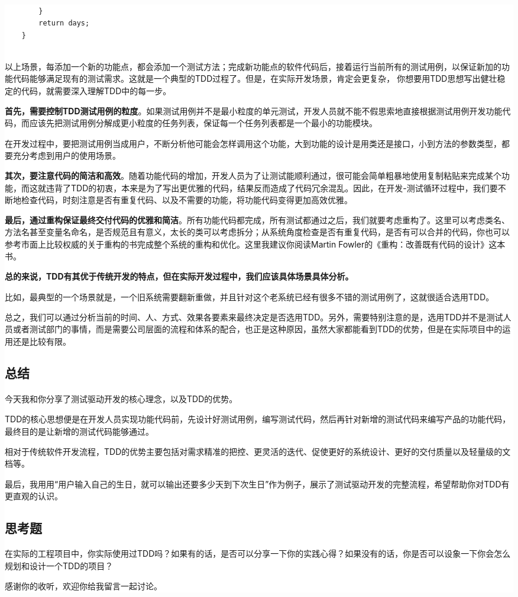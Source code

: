 ```
        }
        return days;
    }
    

```

以上场景，每添加一个新的功能点，都会添加一个测试方法；完成新功能点的软件代码后，接着运行当前所有的测试用例，以保证新加的功能代码能够满足现有的测试需求。这就是一个典型的TDD过程了。但是，在实际开发场景，肯定会更复杂， 你想要用TDD思想写出健壮稳定的代码，就需要深入理解TDD中的每一步。

**首先，需要控制TDD测试用例的粒度**。如果测试用例并不是最小粒度的单元测试，开发人员就不能不假思索地直接根据测试用例开发功能代码，而应该先把测试用例分解成更小粒度的任务列表，保证每一个任务列表都是一个最小的功能模块。

在开发过程中，要把测试用例当成用户，不断分析他可能会怎样调用这个功能，大到功能的设计是用类还是接口，小到方法的参数类型，都要充分考虑到用户的使用场景。

**其次，要注意代码的简洁和高效**。随着功能代码的增加，开发人员为了让测试能顺利通过，很可能会简单粗暴地使用复制粘贴来完成某个功能，而这就违背了TDD的初衷，本来是为了写出更优雅的代码，结果反而造成了代码冗余混乱。因此，在开发-测试循环过程中，我们要不断地检查代码，时刻注意是否有重复代码、以及不需要的功能，将功能代码变得更加高效优雅。

**最后，通过重构保证最终交付代码的优雅和简洁**。所有功能代码都完成，所有测试都通过之后，我们就要考虑重构了。这里可以考虑类名、方法名甚至变量名命名，是否规范且有意义，太长的类可以考虑拆分；从系统角度检查是否有重复代码，是否有可以合并的代码，你也可以参考市面上比较权威的关于重构的书完成整个系统的重构和优化。这里我建议你阅读Martin Fowler的《重构：改善既有代码的设计》这本书。

**总的来说，TDD有其优于传统开发的特点，但在实际开发过程中，我们应该具体场景具体分析。**

比如，最典型的一个场景就是，一个旧系统需要翻新重做，并且针对这个老系统已经有很多不错的测试用例了，这就很适合选用TDD。

总之，我们可以通过分析当前的时间、人、方式、效果各要素来最终决定是否选用TDD。另外，需要特别注意的是，选用TDD并不是测试人员或者测试部门的事情，而是需要公司层面的流程和体系的配合，也正是这种原因，虽然大家都能看到TDD的优势，但是在实际项目中的运用还是比较有限。

## 总结

今天我和你分享了测试驱动开发的核心理念，以及TDD的优势。

TDD的核心思想便是在开发人员实现功能代码前，先设计好测试用例，编写测试代码，然后再针对新增的测试代码来编写产品的功能代码，最终目的是让新增的测试代码能够通过。

相对于传统软件开发流程，TDD的优势主要包括对需求精准的把控、更灵活的迭代、促使更好的系统设计、更好的交付质量以及轻量级的文档等。

最后，我用用“用户输入自己的生日，就可以输出还要多少天到下次生日”作为例子，展示了测试驱动开发的完整流程，希望帮助你对TDD有更直观的认识。

## 思考题

在实际的工程项目中，你实际使用过TDD吗？如果有的话，是否可以分享一下你的实践心得？如果没有的话，你是否可以设象一下你会怎么规划和设计一个TDD的项目？

感谢你的收听，欢迎你给我留言一起讨论。